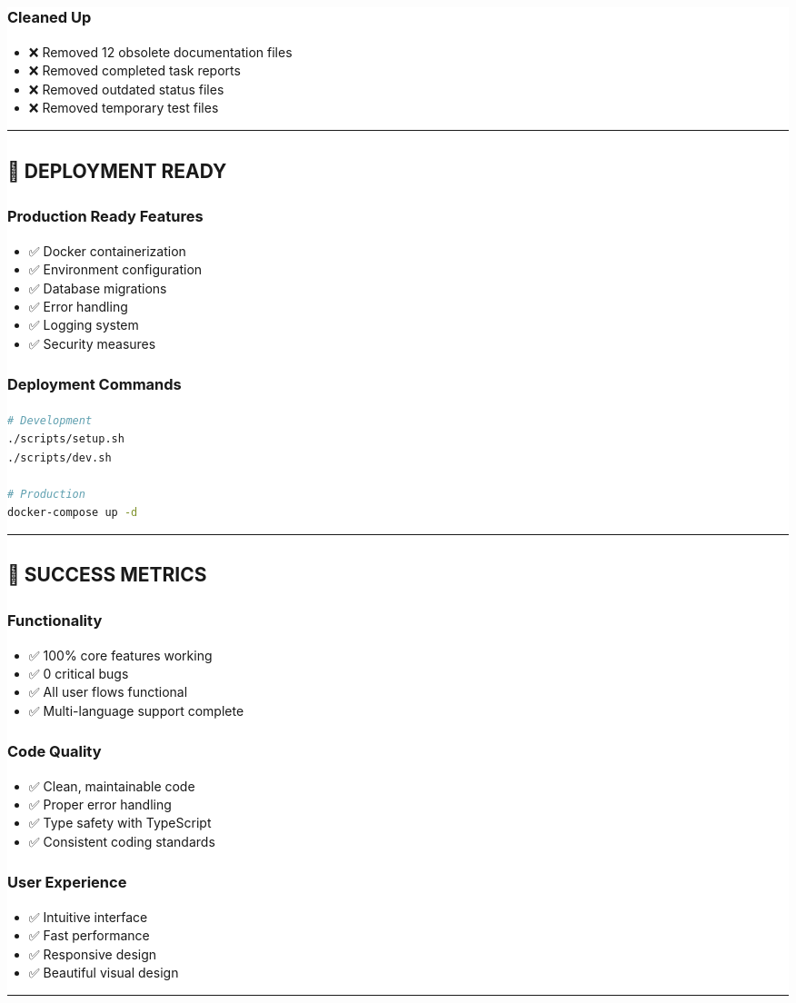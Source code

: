 ### **Cleaned Up**
- ❌ Removed 12 obsolete documentation files
- ❌ Removed completed task reports
- ❌ Removed outdated status files
- ❌ Removed temporary test files

---

## 🚀 DEPLOYMENT READY

### **Production Ready Features**
- ✅ Docker containerization
- ✅ Environment configuration
- ✅ Database migrations
- ✅ Error handling
- ✅ Logging system
- ✅ Security measures

### **Deployment Commands**
```bash
# Development
./scripts/setup.sh
./scripts/dev.sh

# Production
docker-compose up -d
```

---

## 🎯 SUCCESS METRICS

### **Functionality**
- ✅ 100% core features working
- ✅ 0 critical bugs
- ✅ All user flows functional
- ✅ Multi-language support complete

### **Code Quality**
- ✅ Clean, maintainable code
- ✅ Proper error handling
- ✅ Type safety with TypeScript
- ✅ Consistent coding standards

### **User Experience**
- ✅ Intuitive interface
- ✅ Fast performance
- ✅ Responsive design
- ✅ Beautiful visual design

---